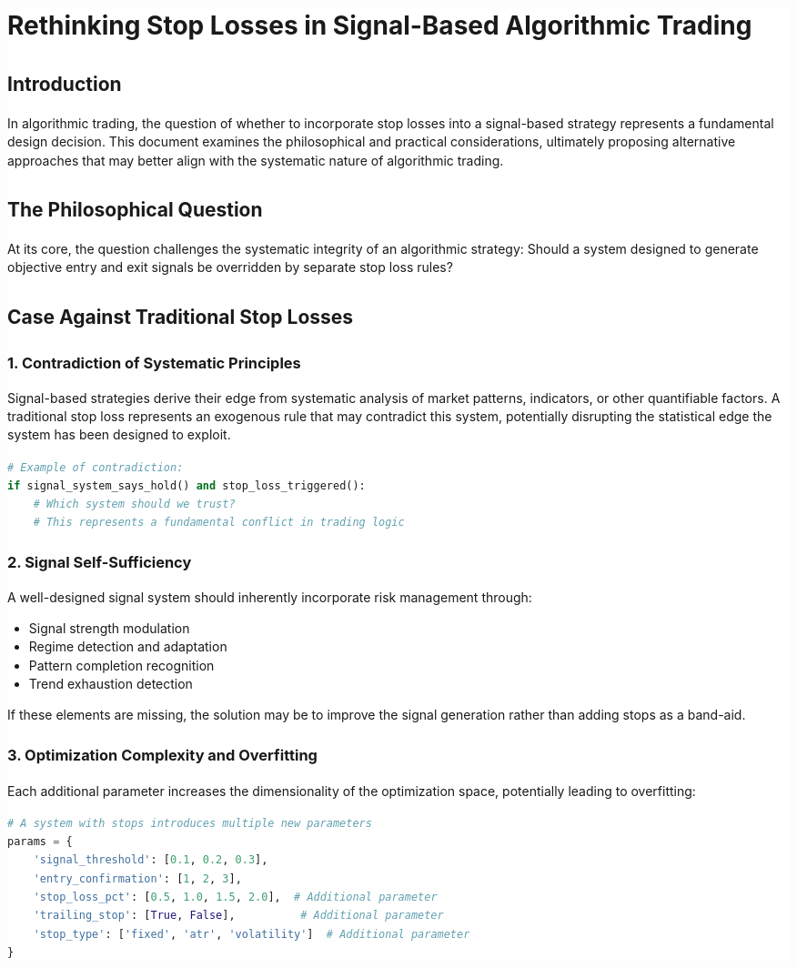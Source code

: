 # Rethinking Stop Losses in Signal-Based Algorithmic Trading

## Introduction

In algorithmic trading, the question of whether to incorporate stop losses into a signal-based strategy represents a fundamental design decision. This document examines the philosophical and practical considerations, ultimately proposing alternative approaches that may better align with the systematic nature of algorithmic trading.

## The Philosophical Question

At its core, the question challenges the systematic integrity of an algorithmic strategy: Should a system designed to generate objective entry and exit signals be overridden by separate stop loss rules?

## Case Against Traditional Stop Losses

### 1. Contradiction of Systematic Principles

Signal-based strategies derive their edge from systematic analysis of market patterns, indicators, or other quantifiable factors. A traditional stop loss represents an exogenous rule that may contradict this system, potentially disrupting the statistical edge the system has been designed to exploit.

```python
# Example of contradiction:
if signal_system_says_hold() and stop_loss_triggered():
    # Which system should we trust?
    # This represents a fundamental conflict in trading logic
```

### 2. Signal Self-Sufficiency

A well-designed signal system should inherently incorporate risk management through:
- Signal strength modulation
- Regime detection and adaptation
- Pattern completion recognition
- Trend exhaustion detection

If these elements are missing, the solution may be to improve the signal generation rather than adding stops as a band-aid.

### 3. Optimization Complexity and Overfitting

Each additional parameter increases the dimensionality of the optimization space, potentially leading to overfitting:

```python
# A system with stops introduces multiple new parameters
params = {
    'signal_threshold': [0.1, 0.2, 0.3], 
    'entry_confirmation': [1, 2, 3],
    'stop_loss_pct': [0.5, 1.0, 1.5, 2.0],  # Additional parameter
    'trailing_stop': [True, False],          # Additional parameter
    'stop_type': ['fixed', 'atr', 'volatility']  # Additional parameter
}
```

